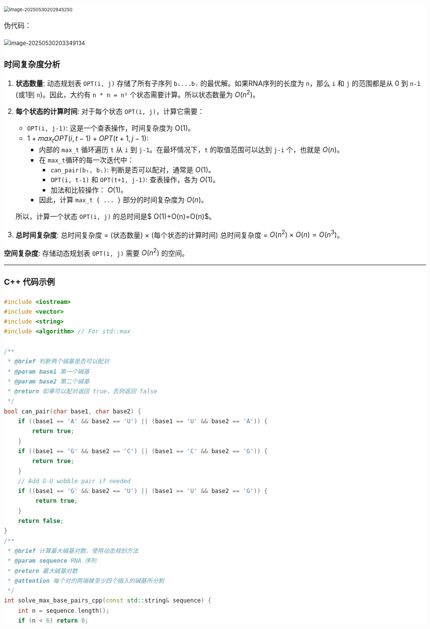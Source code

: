 
<img src="/Users/gump/大二资料（更新版）/alg/all_files/笔记/ch6/insert/image-20250530202945250.png" alt="image-20250530202945250" style="zoom:67%;" />

伪代码：

<img src="/Users/gump/大二资料（更新版）/alg/all_files/笔记/ch6/insert/image-20250530203349134.png" alt="image-20250530203349134" style="zoom:80%;" />

### 时间复杂度分析

1. **状态数量**: 动态规划表 `OPT(i, j)` 存储了所有子序列 `bᵢ...bⱼ` 的最优解。如果RNA序列的长度为 `n`，那么 `i` 和 `j` 的范围都是从 0 到 `n-1` (或1到 `n`)。因此，大约有 `n * n = n²` 个状态需要计算。所以状态数量为 $O(n^2)$。

2. **每个状态的计算时间**: 对于每个状态 `OPT(i, j)`，计算它需要：

   - `OPT(i, j-1)`: 这是一个查表操作，时间复杂度为 O(1)。
   - $1 + max_t { OPT(i, t-1) + OPT(t+1, j-1) }$:
     - 内部的 `max_t` 循环遍历 `t` 从 `i` 到 `j-1`。在最坏情况下，`t` 的取值范围可以达到 `j-i` 个，也就是 $O(n)$。
     - 在 `max_t`循环的每一次迭代中：
       - `can_pair(bₜ, bⱼ)`: 判断是否可以配对，通常是 $O(1)$。
       - `OPT(i, t-1)` 和 `OPT(t+1, j-1)`: 查表操作，各为 $O(1)$。
       - 加法和比较操作： $O(1)$。
     - 因此，计算 `max_t { ... }` 部分的时间复杂度为 $O(n)$。

   所以，计算一个状态 `OPT(i, j)` 的总时间是$ O(1)+O(n)=O(n)$。

3. **总时间复杂度**: 总时间复杂度 = (状态数量) × (每个状态的计算时间) 总时间复杂度 = $O(n^ 2)×O(n)=O(n^3)$。

**空间复杂度**: 存储动态规划表 `OPT(i, j)` 需要 $O(n^2)$ 的空间。

------

### C++ 代码示例

```c++
#include <iostream>
#include <vector>
#include <string>
#include <algorithm> // For std::max

/**
 * @brief 判断两个碱基是否可以配对
 * @param base1 第一个碱基
 * @param base2 第二个碱基
 * @return 如果可以配对返回 true，否则返回 false
 */
bool can_pair(char base1, char base2) {
    if ((base1 == 'A' && base2 == 'U') || (base1 == 'U' && base2 == 'A')) {
        return true;
    }
    if ((base1 == 'G' && base2 == 'C') || (base1 == 'C' && base2 == 'G')) {
        return true;
    }
    // Add G-U wobble pair if needed
    if ((base1 == 'G' && base2 == 'U') || (base1 == 'U' && base2 == 'G')) {
         return true;
    }
    return false;
}
/**
 * @brief 计算最大碱基对数，使用动态规划方法
 * @param sequence RNA 序列
 * @return 最大碱基对数
 * @attention 每个对的两端被至少四个插入的碱基所分割
 */
int solve_max_base_pairs_cpp(const std::string& sequence) {
    int n = sequence.length();
    if (n < 6) return 0;
```
